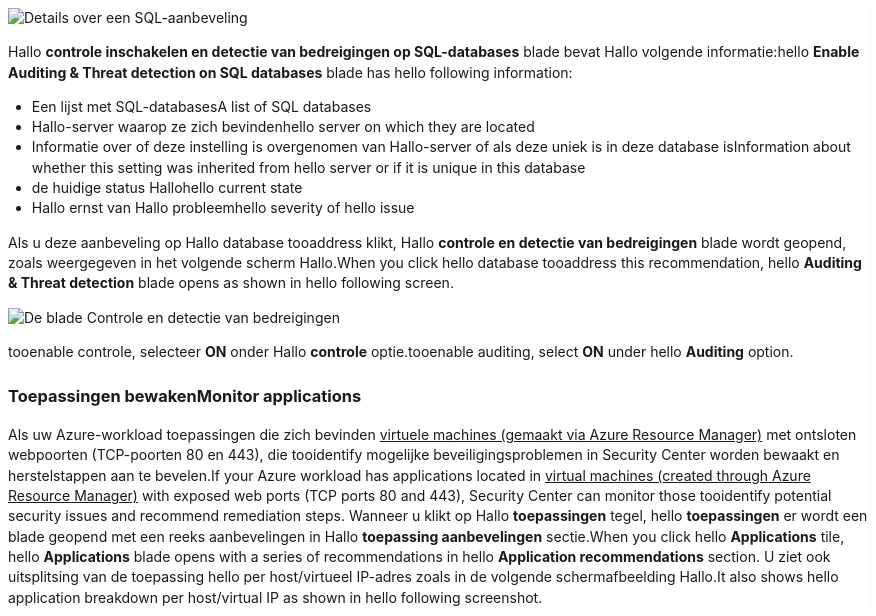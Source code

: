 ![Details over een SQL-aanbeveling](./media/security-center-monitoring/security-center-monitoring-fig14-ga-new.png)

<span data-ttu-id="4aa5b-228">Hallo **controle inschakelen en detectie van bedreigingen op SQL-databases** blade bevat Hallo volgende informatie:</span><span class="sxs-lookup"><span data-stu-id="4aa5b-228">hello **Enable Auditing & Threat detection on SQL databases** blade has hello following information:</span></span>

* <span data-ttu-id="4aa5b-229">Een lijst met SQL-databases</span><span class="sxs-lookup"><span data-stu-id="4aa5b-229">A list of SQL databases</span></span>
* <span data-ttu-id="4aa5b-230">Hallo-server waarop ze zich bevinden</span><span class="sxs-lookup"><span data-stu-id="4aa5b-230">hello server on which they are located</span></span>
* <span data-ttu-id="4aa5b-231">Informatie over of deze instelling is overgenomen van Hallo-server of als deze uniek is in deze database is</span><span class="sxs-lookup"><span data-stu-id="4aa5b-231">Information about whether this setting was inherited from hello server or if it is unique in this database</span></span>
* <span data-ttu-id="4aa5b-232">de huidige status Hallo</span><span class="sxs-lookup"><span data-stu-id="4aa5b-232">hello current state</span></span>
* <span data-ttu-id="4aa5b-233">Hallo ernst van Hallo probleem</span><span class="sxs-lookup"><span data-stu-id="4aa5b-233">hello severity of hello issue</span></span>

<span data-ttu-id="4aa5b-234">Als u deze aanbeveling op Hallo database tooaddress klikt, Hallo **controle en detectie van bedreigingen** blade wordt geopend, zoals weergegeven in het volgende scherm Hallo.</span><span class="sxs-lookup"><span data-stu-id="4aa5b-234">When you click hello database tooaddress this recommendation, hello **Auditing & Threat detection** blade opens as shown in hello following screen.</span></span>

![De blade Controle en detectie van bedreigingen](./media/security-center-monitoring/security-center-monitoring-fig15-ga.png)

<span data-ttu-id="4aa5b-236">tooenable controle, selecteer **ON** onder Hallo **controle** optie.</span><span class="sxs-lookup"><span data-stu-id="4aa5b-236">tooenable auditing, select **ON** under hello **Auditing** option.</span></span>

### <a name="monitor-applications"></a><span data-ttu-id="4aa5b-237">Toepassingen bewaken</span><span class="sxs-lookup"><span data-stu-id="4aa5b-237">Monitor applications</span></span>

<span data-ttu-id="4aa5b-238">Als uw Azure-workload toepassingen die zich bevinden [virtuele machines (gemaakt via Azure Resource Manager)](../azure-resource-manager/resource-manager-deployment-model.md) met ontsloten webpoorten (TCP-poorten 80 en 443), die tooidentify mogelijke beveiligingsproblemen in Security Center worden bewaakt en herstelstappen aan te bevelen.</span><span class="sxs-lookup"><span data-stu-id="4aa5b-238">If your Azure workload has applications located in [virtual machines (created through Azure Resource Manager)](../azure-resource-manager/resource-manager-deployment-model.md) with exposed web ports (TCP ports 80 and 443), Security Center can monitor those tooidentify potential security issues and recommend remediation steps.</span></span> <span data-ttu-id="4aa5b-239">Wanneer u klikt op Hallo **toepassingen** tegel, hello **toepassingen** er wordt een blade geopend met een reeks aanbevelingen in Hallo **toepassing aanbevelingen** sectie.</span><span class="sxs-lookup"><span data-stu-id="4aa5b-239">When you click hello **Applications** tile, hello **Applications** blade opens with a series of recommendations in hello **Application recommendations** section.</span></span> <span data-ttu-id="4aa5b-240">U ziet ook uitsplitsing van de toepassing hello per host/virtueel IP-adres zoals in de volgende schermafbeelding Hallo.</span><span class="sxs-lookup"><span data-stu-id="4aa5b-240">It also shows hello application breakdown per host/virtual IP as shown in hello following screenshot.</span></span>
